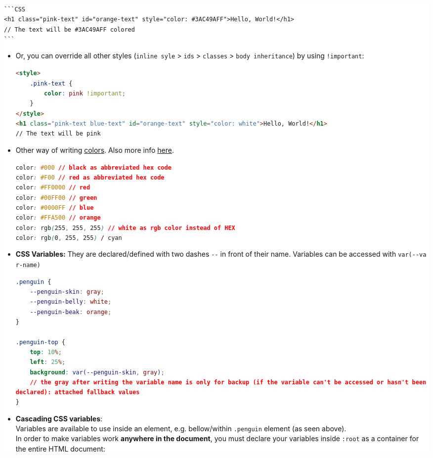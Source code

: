     ```CSS
    <h1 class="pink-text" id="orange-text" style="color: #3AC49AFF">Hello, World!</h1>
    // The text will be #3AC49AFF colored
    ```

- Or, you can override all other styles (`inline syle` > `ids` > `classes` > `body inheritance`) by using `!important`:

    ```HTML
    <style>
        .pink-text {
            color: pink !important;
        }
    </style>
    <h1 class="pink-text blue-text" id="orange-text" style="color: white">Hello, World!</h1>
    // The text will be pink
    ```

- <a name="colors"></a>Other way of writing [colors](https://www.w3schools.com/colors/default.asp). Also more info [here](https://www.w3schools.com/css/css_colors.asp).

    ```CSS
    color: #000 // black as abbreviated hex code
    color: #F00 // red as abbreviated hex code
    color: #FF0000 // red
    color: #00FF00 // green
    color: #0000FF // blue
    color: #FFA500 // orange
    color: rgb(255, 255, 255) // white as rgb color instead of HEX
    color: rgb(0, 255, 255) / cyan
    ```

- <a name="cssvariables"></a>**CSS Variables:** They are declared/defined with two dashes `--` in front of their name. Variables can be accessed with `var(--var-name)`

    ```CSS
    .penguin {
        --penguin-skin: gray;
        --penguin-belly: white;
        --penguin-beak: orange;
    }

    .penguin-top {
        top: 10%;
        left: 25%;
        background: var(--penguin-skin, gray);
        // the gray after writing the variable name is only for backup (if the variable can't be accessed or hasn't been declared): attached fallback values
    }
    ```

- **Cascading CSS variables**:<br/>
Variables are available to use inside an element, e.g. bellow/within `.penguin` element (as seen above).<br/>
In order to make variables work **anywhere in the document**, you must declare your variables inside `:root` as a container for the entire HTML document:
